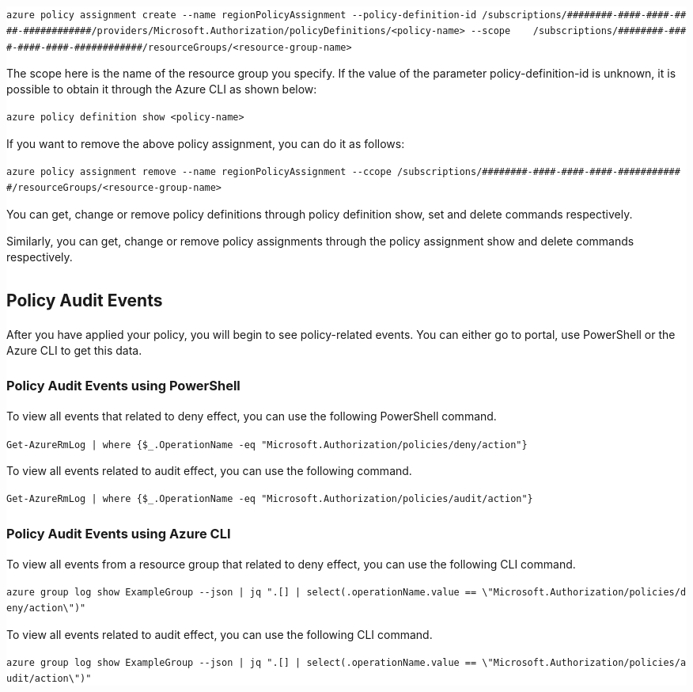     azure policy assignment create --name regionPolicyAssignment --policy-definition-id /subscriptions/########-####-####-####-############/providers/Microsoft.Authorization/policyDefinitions/<policy-name> --scope    /subscriptions/########-####-####-####-############/resourceGroups/<resource-group-name>

The scope here is the name of the resource group you specify. If the value of the parameter policy-definition-id is unknown, it is possible to obtain it through the Azure CLI as shown below: 

    azure policy definition show <policy-name>

If you want to remove the above policy assignment, you can do it as follows:

    azure policy assignment remove --name regionPolicyAssignment --ccope /subscriptions/########-####-####-####-############/resourceGroups/<resource-group-name>

You can get, change or remove policy definitions through policy definition show, set and delete commands respectively.

Similarly, you can get, change or remove policy assignments through the policy assignment show and delete commands respectively.

## Policy Audit Events
After you have applied your policy, you will begin to see policy-related events. You can either go to portal, use PowerShell or the Azure CLI to get this data. 

### Policy Audit Events using PowerShell
To view all events that related to deny effect, you can use the following PowerShell command. 

    Get-AzureRmLog | where {$_.OperationName -eq "Microsoft.Authorization/policies/deny/action"} 

To view all events related to audit effect, you can use the following command. 

    Get-AzureRmLog | where {$_.OperationName -eq "Microsoft.Authorization/policies/audit/action"} 

### Policy Audit Events using Azure CLI
To view all events from a resource group that related to deny effect, you can use the following CLI command. 

    azure group log show ExampleGroup --json | jq ".[] | select(.operationName.value == \"Microsoft.Authorization/policies/deny/action\")"

To view all events related to audit effect, you can use the following CLI command. 

    azure group log show ExampleGroup --json | jq ".[] | select(.operationName.value == \"Microsoft.Authorization/policies/audit/action\")"

